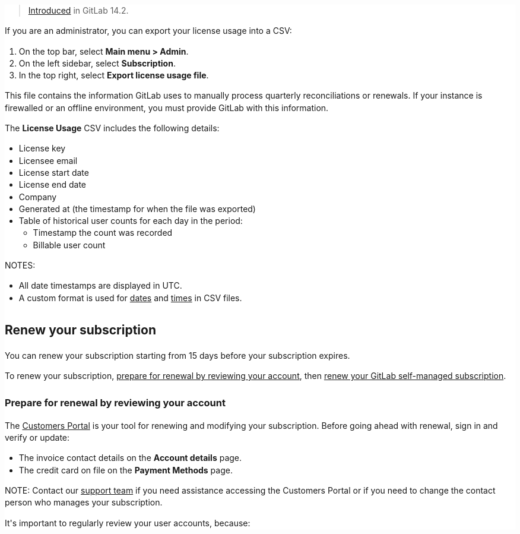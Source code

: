 > [Introduced](https://gitlab.com/gitlab-org/gitlab/-/merge_requests/66826) in GitLab 14.2.

If you are an administrator, you can export your license usage into a CSV:

1. On the top bar, select **Main menu > Admin**.
1. On the left sidebar, select **Subscription**.
1. In the top right, select **Export license usage file**.

This file contains the information GitLab uses to manually process quarterly reconciliations or renewals. If your instance is firewalled or an offline environment, you must provide GitLab with this information.

The **License Usage** CSV includes the following details:

- License key
- Licensee email
- License start date
- License end date
- Company
- Generated at (the timestamp for when the file was exported)
- Table of historical user counts for each day in the period:
  - Timestamp the count was recorded
  - Billable user count

NOTES:

- All date timestamps are displayed in UTC.
- A custom format is used for [dates](https://gitlab.com/gitlab-org/gitlab/blob/3be39f19ac3412c089be28553e6f91b681e5d739/config/initializers/date_time_formats.rb#L7) and [times](https://gitlab.com/gitlab-org/gitlab/blob/3be39f19ac3412c089be28553e6f91b681e5d739/config/initializers/date_time_formats.rb#L13) in CSV files.

## Renew your subscription

You can renew your subscription starting from 15 days before your subscription expires.

To renew your subscription,
[prepare for renewal by reviewing your account](#prepare-for-renewal-by-reviewing-your-account),
then [renew your GitLab self-managed subscription](#renew-a-subscription).

### Prepare for renewal by reviewing your account

The [Customers Portal](https://customers.gitlab.com/customers/sign_in) is your
tool for renewing and modifying your subscription. Before going ahead with renewal,
sign in and verify or update:

- The invoice contact details on the **Account details** page.
- The credit card on file on the **Payment Methods** page.

NOTE:
Contact our [support team](https://support.gitlab.com/hc/en-us/requests/new?ticket_form_id=360000071293)
if you need assistance accessing the Customers Portal or if you need to change
the contact person who manages your subscription.

It's important to regularly review your user accounts, because:
